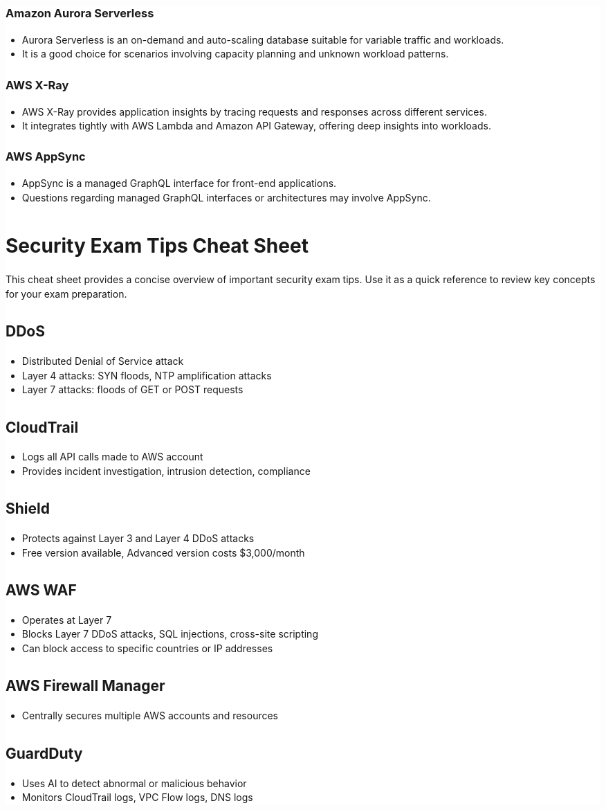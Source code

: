 ### Amazon Aurora Serverless

- Aurora Serverless is an on-demand and auto-scaling database suitable for variable traffic and workloads.
- It is a good choice for scenarios involving capacity planning and unknown workload patterns.

### AWS X-Ray

- AWS X-Ray provides application insights by tracing requests and responses across different services.
- It integrates tightly with AWS Lambda and Amazon API Gateway, offering deep insights into workloads.

### AWS AppSync

- AppSync is a managed GraphQL interface for front-end applications.
- Questions regarding managed GraphQL interfaces or architectures may involve AppSync.

# Security Exam Tips Cheat Sheet

This cheat sheet provides a concise overview of important security exam tips. Use it as a quick reference to review key concepts for your exam preparation.

## DDoS
- Distributed Denial of Service attack
- Layer 4 attacks: SYN floods, NTP amplification attacks
- Layer 7 attacks: floods of GET or POST requests

## CloudTrail
- Logs all API calls made to AWS account
- Provides incident investigation, intrusion detection, compliance

## Shield
- Protects against Layer 3 and Layer 4 DDoS attacks
- Free version available, Advanced version costs $3,000/month

## AWS WAF
- Operates at Layer 7
- Blocks Layer 7 DDoS attacks, SQL injections, cross-site scripting
- Can block access to specific countries or IP addresses

## AWS Firewall Manager
- Centrally secures multiple AWS accounts and resources

## GuardDuty
- Uses AI to detect abnormal or malicious behavior
- Monitors CloudTrail logs, VPC Flow logs, DNS logs
